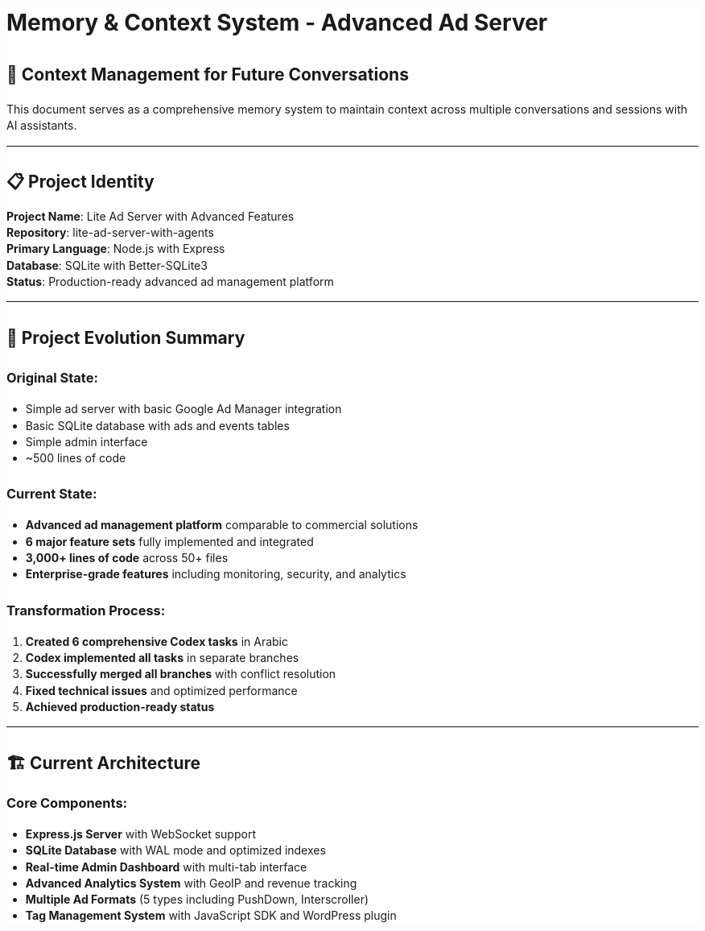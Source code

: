 # Memory & Context System - Advanced Ad Server

## 🧠 Context Management for Future Conversations

This document serves as a comprehensive memory system to maintain context across multiple conversations and sessions with AI assistants.

---

## 📋 Project Identity

**Project Name**: Lite Ad Server with Advanced Features  
**Repository**: lite-ad-server-with-agents  
**Primary Language**: Node.js with Express  
**Database**: SQLite with Better-SQLite3  
**Status**: Production-ready advanced ad management platform  

---

## 🎯 Project Evolution Summary

### Original State:
- Simple ad server with basic Google Ad Manager integration
- Basic SQLite database with ads and events tables
- Simple admin interface
- ~500 lines of code

### Current State:
- **Advanced ad management platform** comparable to commercial solutions
- **6 major feature sets** fully implemented and integrated
- **3,000+ lines of code** across 50+ files
- **Enterprise-grade features** including monitoring, security, and analytics

### Transformation Process:
1. **Created 6 comprehensive Codex tasks** in Arabic
2. **Codex implemented all tasks** in separate branches
3. **Successfully merged all branches** with conflict resolution
4. **Fixed technical issues** and optimized performance
5. **Achieved production-ready status**

---

## 🏗️ Current Architecture

### Core Components:
- **Express.js Server** with WebSocket support
- **SQLite Database** with WAL mode and optimized indexes
- **Real-time Admin Dashboard** with multi-tab interface
- **Advanced Analytics System** with GeoIP and revenue tracking
- **Multiple Ad Formats** (5 types including PushDown, Interscroller)
- **Tag Management System** with JavaScript SDK and WordPress plugin
